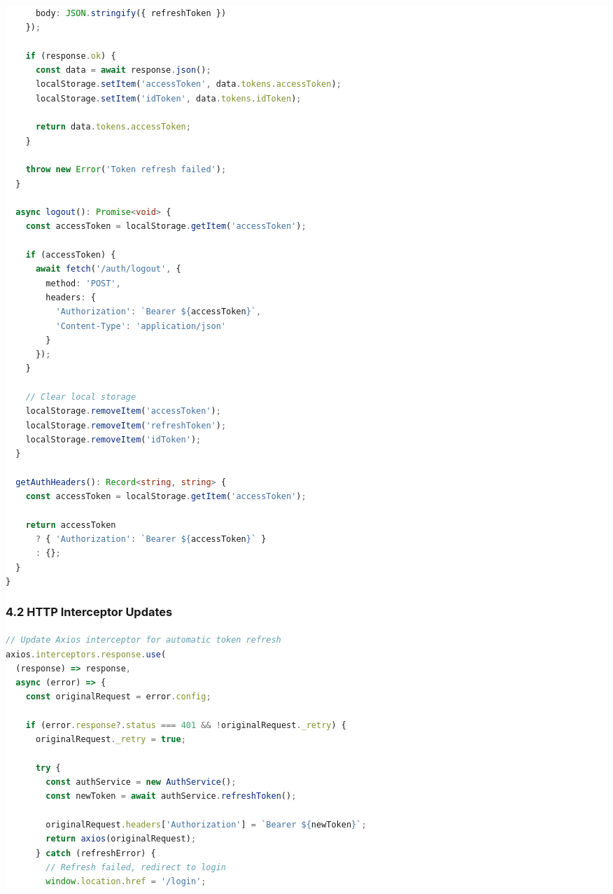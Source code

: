 ```typescript
      body: JSON.stringify({ refreshToken })
    });
    
    if (response.ok) {
      const data = await response.json();
      localStorage.setItem('accessToken', data.tokens.accessToken);
      localStorage.setItem('idToken', data.tokens.idToken);
      
      return data.tokens.accessToken;
    }
    
    throw new Error('Token refresh failed');
  }

  async logout(): Promise<void> {
    const accessToken = localStorage.getItem('accessToken');
    
    if (accessToken) {
      await fetch('/auth/logout', {
        method: 'POST',
        headers: { 
          'Authorization': `Bearer ${accessToken}`,
          'Content-Type': 'application/json'
        }
      });
    }
    
    // Clear local storage
    localStorage.removeItem('accessToken');
    localStorage.removeItem('refreshToken');
    localStorage.removeItem('idToken');
  }

  getAuthHeaders(): Record<string, string> {
    const accessToken = localStorage.getItem('accessToken');
    
    return accessToken 
      ? { 'Authorization': `Bearer ${accessToken}` }
      : {};
  }
}
```

### **4.2 HTTP Interceptor Updates**
```typescript
// Update Axios interceptor for automatic token refresh
axios.interceptors.response.use(
  (response) => response,
  async (error) => {
    const originalRequest = error.config;
    
    if (error.response?.status === 401 && !originalRequest._retry) {
      originalRequest._retry = true;
      
      try {
        const authService = new AuthService();
        const newToken = await authService.refreshToken();
        
        originalRequest.headers['Authorization'] = `Bearer ${newToken}`;
        return axios(originalRequest);
      } catch (refreshError) {
        // Refresh failed, redirect to login
        window.location.href = '/login';
```